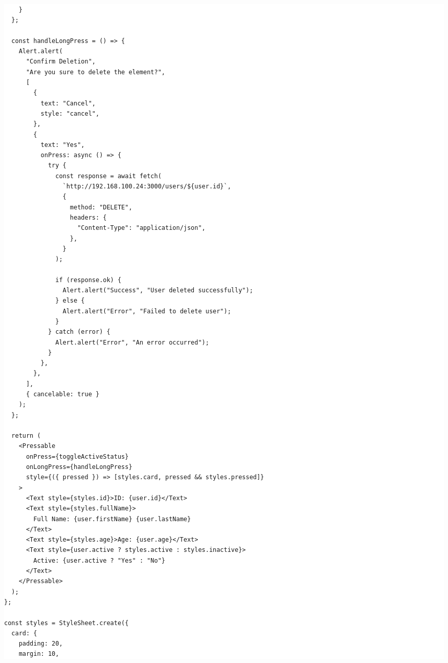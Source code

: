 ```tsx
    }
  };

  const handleLongPress = () => {
    Alert.alert(
      "Confirm Deletion",
      "Are you sure to delete the element?",
      [
        {
          text: "Cancel",
          style: "cancel",
        },
        {
          text: "Yes",
          onPress: async () => {
            try {
              const response = await fetch(
                `http://192.168.100.24:3000/users/${user.id}`,
                {
                  method: "DELETE",
                  headers: {
                    "Content-Type": "application/json",
                  },
                }
              );

              if (response.ok) {
                Alert.alert("Success", "User deleted successfully");
              } else {
                Alert.alert("Error", "Failed to delete user");
              }
            } catch (error) {
              Alert.alert("Error", "An error occurred");
            }
          },
        },
      ],
      { cancelable: true }
    );
  };

  return (
    <Pressable
      onPress={toggleActiveStatus}
      onLongPress={handleLongPress}
      style={({ pressed }) => [styles.card, pressed && styles.pressed]}
    >
      <Text style={styles.id}>ID: {user.id}</Text>
      <Text style={styles.fullName}>
        Full Name: {user.firstName} {user.lastName}
      </Text>
      <Text style={styles.age}>Age: {user.age}</Text>
      <Text style={user.active ? styles.active : styles.inactive}>
        Active: {user.active ? "Yes" : "No"}
      </Text>
    </Pressable>
  );
};

const styles = StyleSheet.create({
  card: {
    padding: 20,
    margin: 10,
```